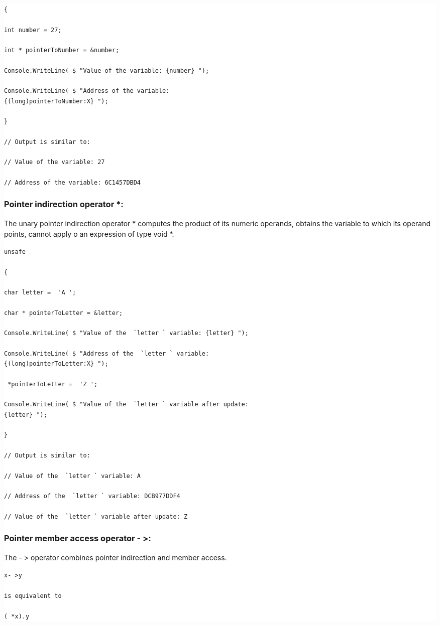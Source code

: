     {

    int number = 27;

    int * pointerToNumber = &number;

    Console.WriteLine( $ "Value of the variable: {number} ");

    Console.WriteLine( $ "Address of the variable:
    {(long)pointerToNumber:X} ");

    }

    // Output is similar to:

    // Value of the variable: 27

    // Address of the variable: 6C1457DBD4

### Pointer indirection operator  *:

The unary pointer indirection operator  * computes the product of its
numeric operands, obtains the variable to which its operand points,
cannot apply o an expression of type void *.

    unsafe

    {

    char letter =  'A ';

    char * pointerToLetter = &letter;

    Console.WriteLine( $ "Value of the  `letter ` variable: {letter} ");

    Console.WriteLine( $ "Address of the  `letter ` variable:
    {(long)pointerToLetter:X} ");

     *pointerToLetter =  'Z ';

    Console.WriteLine( $ "Value of the  `letter ` variable after update:
    {letter} ");

    }

    // Output is similar to:

    // Value of the  `letter ` variable: A

    // Address of the  `letter ` variable: DCB977DDF4

    // Value of the  `letter ` variable after update: Z

### Pointer member access operator - >:

The - > operator combines pointer indirection and member access.

    x- >y

    is equivalent to

    ( *x).y

